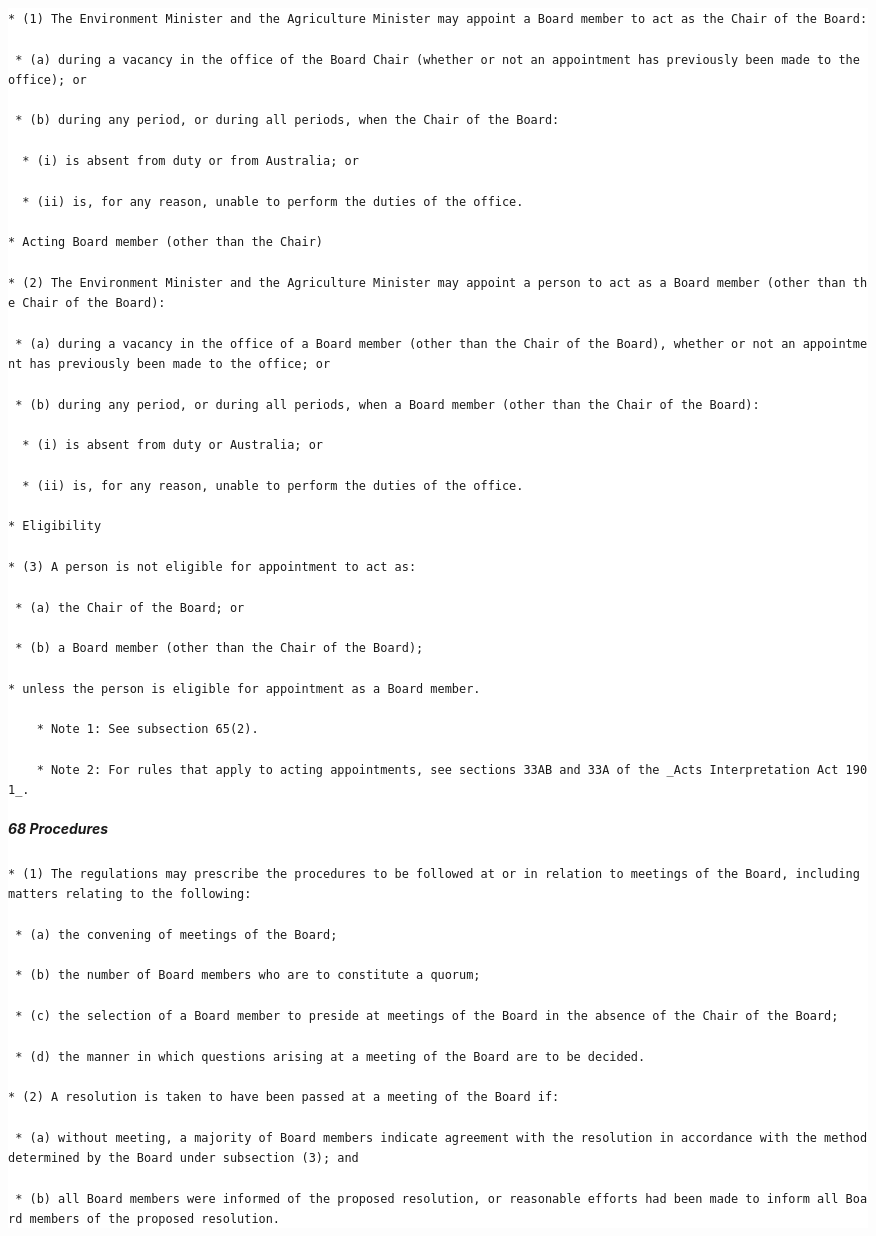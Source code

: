     * (1) The Environment Minister and the Agriculture Minister may appoint a Board member to act as the Chair of the Board:

     * (a) during a vacancy in the office of the Board Chair (whether or not an appointment has previously been made to the office); or

     * (b) during any period, or during all periods, when the Chair of the Board:

      * (i) is absent from duty or from Australia; or

      * (ii) is, for any reason, unable to perform the duties of the office.

    * Acting Board member (other than the Chair)

    * (2) The Environment Minister and the Agriculture Minister may appoint a person to act as a Board member (other than the Chair of the Board):

     * (a) during a vacancy in the office of a Board member (other than the Chair of the Board), whether or not an appointment has previously been made to the office; or

     * (b) during any period, or during all periods, when a Board member (other than the Chair of the Board):

      * (i) is absent from duty or Australia; or

      * (ii) is, for any reason, unable to perform the duties of the office.

    * Eligibility

    * (3) A person is not eligible for appointment to act as:

     * (a) the Chair of the Board; or

     * (b) a Board member (other than the Chair of the Board);

    * unless the person is eligible for appointment as a Board member.

        * Note 1: See subsection 65(2).

        * Note 2: For rules that apply to acting appointments, see sections 33AB and 33A of the _Acts Interpretation Act 1901_.

##### 68  Procedures

    * (1) The regulations may prescribe the procedures to be followed at or in relation to meetings of the Board, including matters relating to the following:

     * (a) the convening of meetings of the Board;

     * (b) the number of Board members who are to constitute a quorum;

     * (c) the selection of a Board member to preside at meetings of the Board in the absence of the Chair of the Board;

     * (d) the manner in which questions arising at a meeting of the Board are to be decided.

    * (2) A resolution is taken to have been passed at a meeting of the Board if:

     * (a) without meeting, a majority of Board members indicate agreement with the resolution in accordance with the method determined by the Board under subsection (3); and

     * (b) all Board members were informed of the proposed resolution, or reasonable efforts had been made to inform all Board members of the proposed resolution.
